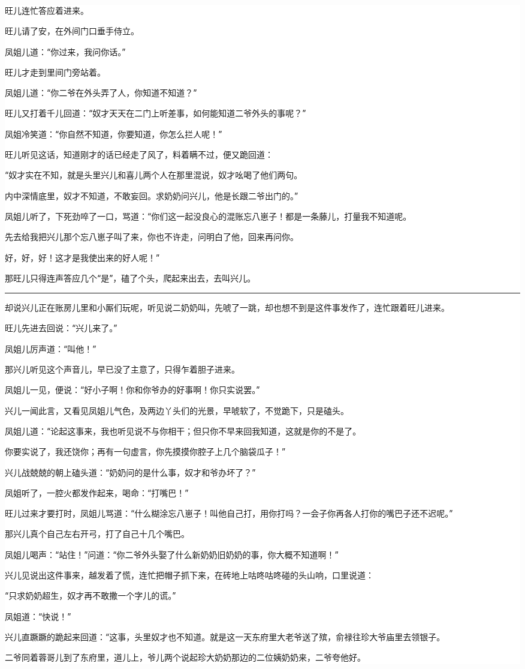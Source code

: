 旺儿连忙答应着进来。

旺儿请了安，在外间门口垂手侍立。

凤姐儿道：“你过来，我问你话。”

旺儿才走到里间门旁站着。

凤姐儿道：“你二爷在外头弄了人，你知道不知道？”

旺儿又打着千儿回道：“奴才天天在二门上听差事，如何能知道二爷外头的事呢？”

凤姐冷笑道：“你自然不知道，你要知道，你怎么拦人呢！”

旺儿听见这话，知道刚才的话已经走了风了，料着瞒不过，便又跪回道：

“奴才实在不知，就是头里兴儿和喜儿两个人在那里混说，奴才吆喝了他们两句。

内中深情底里，奴才不知道，不敢妄回。求奶奶问兴儿，他是长跟二爷出门的。”

凤姐儿听了，下死劲啐了一口，骂道：“你们这一起没良心的混账忘八崽子！都是一条藤儿，打量我不知道呢。

先去给我把兴儿那个忘八崽子叫了来，你也不许走，问明白了他，回来再问你。

好，好，好！这才是我使出来的好人呢！”

那旺儿只得连声答应几个“是”，磕了个头，爬起来出去，去叫兴儿。

---

却说兴儿正在账房儿里和小厮们玩呢，听见说二奶奶叫，先唬了一跳，却也想不到是这件事发作了，连忙跟着旺儿进来。

旺儿先进去回说：“兴儿来了。”

凤姐儿厉声道：“叫他！”

那兴儿听见这个声音儿，早已没了主意了，只得乍着胆子进来。

凤姐儿一见，便说：“好小子啊！你和你爷办的好事啊！你只实说罢。”

兴儿一闻此言，又看见凤姐儿气色，及两边丫头们的光景，早唬软了，不觉跪下，只是磕头。

凤姐儿道：“论起这事来，我也听见说不与你相干；但只你不早来回我知道，这就是你的不是了。

你要实说了，我还饶你；再有一句虚言，你先摸摸你腔子上几个脑袋瓜子！”

兴儿战兢兢的朝上磕头道：“奶奶问的是什么事，奴才和爷办坏了？”

凤姐听了，一腔火都发作起来，喝命：“打嘴巴！”

旺儿过来才要打时，凤姐儿骂道：“什么糊涂忘八崽子！叫他自己打，用你打吗？一会子你再各人打你的嘴巴子还不迟呢。”

那兴儿真个自己左右开弓，打了自己十几个嘴巴。

凤姐儿喝声：“站住！”问道：“你二爷外头娶了什么新奶奶旧奶奶的事，你大概不知道啊！”

兴儿见说出这件事来，越发着了慌，连忙把帽子抓下来，在砖地上咕咚咕咚碰的头山响，口里说道：

“只求奶奶超生，奴才再不敢撒一个字儿的谎。”

凤姐道：“快说！”

兴儿直蹶蹶的跪起来回道：“这事，头里奴才也不知道。就是这一天东府里大老爷送了殡，俞禄往珍大爷庙里去领银子。

二爷同着蓉哥儿到了东府里，道儿上，爷儿两个说起珍大奶奶那边的二位姨奶奶来，二爷夸他好。
